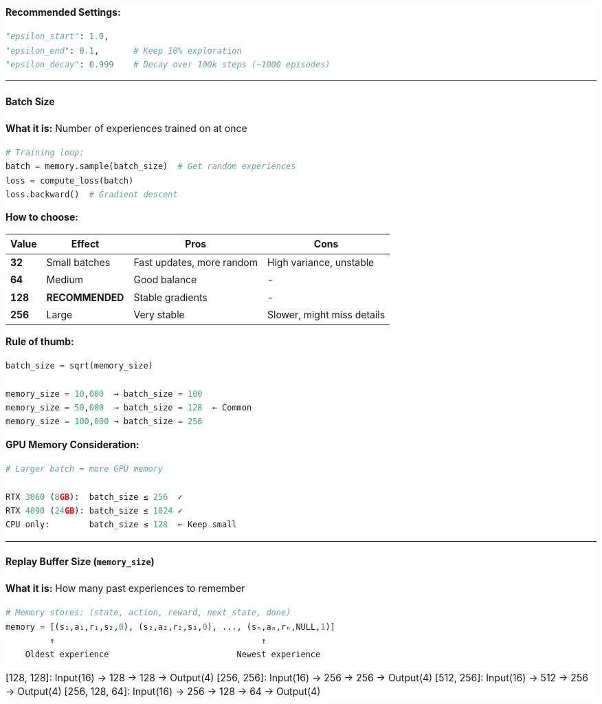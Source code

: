 **Recommended Settings:**
```python
"epsilon_start": 1.0,
"epsilon_end": 0.1,       # Keep 10% exploration
"epsilon_decay": 0.999    # Decay over 100k steps (~1000 episodes)
```

---

#### **Batch Size**

**What it is:** Number of experiences trained on at once

```python
# Training loop:
batch = memory.sample(batch_size)  # Get random experiences
loss = compute_loss(batch)
loss.backward()  # Gradient descent
```

**How to choose:**

| Value | Effect | Pros | Cons |
|-------|--------|------|------|
| **32** | Small batches | Fast updates, more random | High variance, unstable |
| **64** | Medium | Good balance | - |
| **128** | **RECOMMENDED** | Stable gradients | - |
| **256** | Large | Very stable | Slower, might miss details |

**Rule of thumb:**
```python
batch_size = sqrt(memory_size)

memory_size = 10,000  → batch_size = 100
memory_size = 50,000  → batch_size = 128  ← Common
memory_size = 100,000 → batch_size = 256
```

**GPU Memory Consideration:**
```python
# Larger batch = more GPU memory

RTX 3060 (8GB):  batch_size ≤ 256  ✓
RTX 4090 (24GB): batch_size ≤ 1024 ✓
CPU only:        batch_size ≤ 128  ← Keep small
```

---

#### **Replay Buffer Size (`memory_size`)**

**What it is:** How many past experiences to remember

```python
# Memory stores: (state, action, reward, next_state, done)
memory = [(s₁,a₁,r₁,s₂,0), (s₂,a₂,r₂,s₃,0), ..., (sₙ,aₙ,rₙ,NULL,1)]
         ↑                                          ↑
    Oldest experience                          Newest experience
```


[128, 128]:        Input(16) → 128 → 128 → Output(4)
[256, 256]:        Input(16) → 256 → 256 → Output(4)
[512, 256]:        Input(16) → 512 → 256 → Output(4)
[256, 128, 64]:    Input(16) → 256 → 128 → 64 → Output(4)